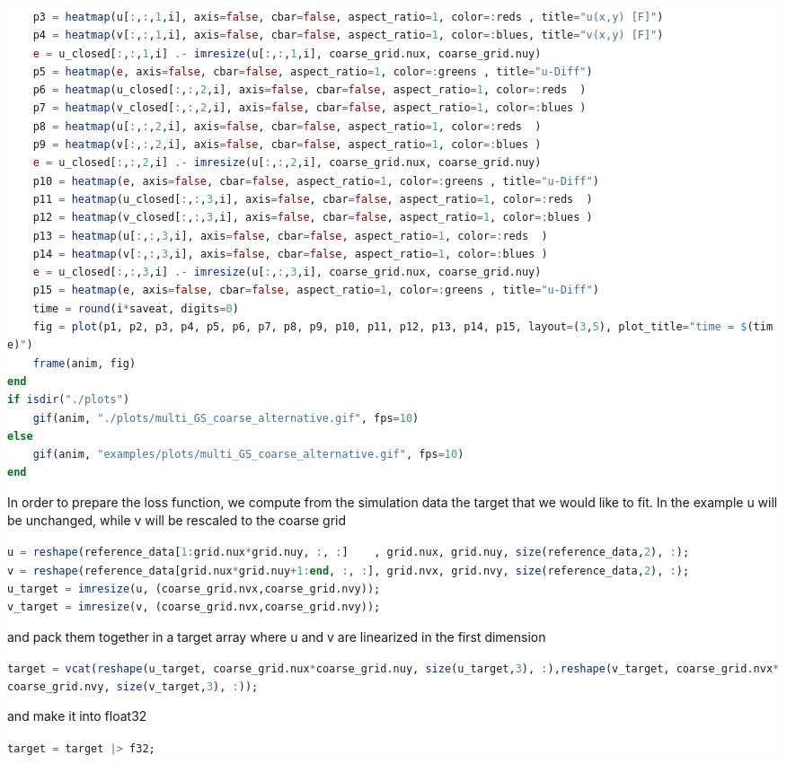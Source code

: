 ```julia
    p3 = heatmap(u[:,:,1,i], axis=false, cbar=false, aspect_ratio=1, color=:reds , title="u(x,y) [F]")
    p4 = heatmap(v[:,:,1,i], axis=false, cbar=false, aspect_ratio=1, color=:blues, title="v(x,y) [F]")
    e = u_closed[:,:,1,i] .- imresize(u[:,:,1,i], coarse_grid.nux, coarse_grid.nuy)
    p5 = heatmap(e, axis=false, cbar=false, aspect_ratio=1, color=:greens , title="u-Diff")
    p6 = heatmap(u_closed[:,:,2,i], axis=false, cbar=false, aspect_ratio=1, color=:reds  )
    p7 = heatmap(v_closed[:,:,2,i], axis=false, cbar=false, aspect_ratio=1, color=:blues )
    p8 = heatmap(u[:,:,2,i], axis=false, cbar=false, aspect_ratio=1, color=:reds  )
    p9 = heatmap(v[:,:,2,i], axis=false, cbar=false, aspect_ratio=1, color=:blues )
    e = u_closed[:,:,2,i] .- imresize(u[:,:,2,i], coarse_grid.nux, coarse_grid.nuy)
    p10 = heatmap(e, axis=false, cbar=false, aspect_ratio=1, color=:greens , title="u-Diff")
    p11 = heatmap(u_closed[:,:,3,i], axis=false, cbar=false, aspect_ratio=1, color=:reds  )
    p12 = heatmap(v_closed[:,:,3,i], axis=false, cbar=false, aspect_ratio=1, color=:blues )
    p13 = heatmap(u[:,:,3,i], axis=false, cbar=false, aspect_ratio=1, color=:reds  )
    p14 = heatmap(v[:,:,3,i], axis=false, cbar=false, aspect_ratio=1, color=:blues )
    e = u_closed[:,:,3,i] .- imresize(u[:,:,3,i], coarse_grid.nux, coarse_grid.nuy)
    p15 = heatmap(e, axis=false, cbar=false, aspect_ratio=1, color=:greens , title="u-Diff")
    time = round(i*saveat, digits=0)
    fig = plot(p1, p2, p3, p4, p5, p6, p7, p8, p9, p10, p11, p12, p13, p14, p15, layout=(3,5), plot_title="time = $(time)")
    frame(anim, fig)
end
if isdir("./plots")
    gif(anim, "./plots/multi_GS_coarse_alternative.gif", fps=10)
else
    gif(anim, "examples/plots/multi_GS_coarse_alternative.gif", fps=10)
end
```

In order to prepare the loss function, we compute from the simulation data the target that we would like to fit. In the example u will be unchanged, while v will be rescaled to the coarse grid

```julia
u = reshape(reference_data[1:grid.nux*grid.nuy, :, :]    , grid.nux, grid.nuy, size(reference_data,2), :);
v = reshape(reference_data[grid.nux*grid.nuy+1:end, :, :], grid.nvx, grid.nvy, size(reference_data,2), :);
u_target = imresize(u, (coarse_grid.nvx,coarse_grid.nvy));
v_target = imresize(v, (coarse_grid.nvx,coarse_grid.nvy));
```

and pack them together in a target array where u and v are linearized in the first dimension

```julia
target = vcat(reshape(u_target, coarse_grid.nux*coarse_grid.nuy, size(u_target,3), :),reshape(v_target, coarse_grid.nvx*coarse_grid.nvy, size(v_target,3), :));
```

and make it into float32

```julia
target = target |> f32;
```

